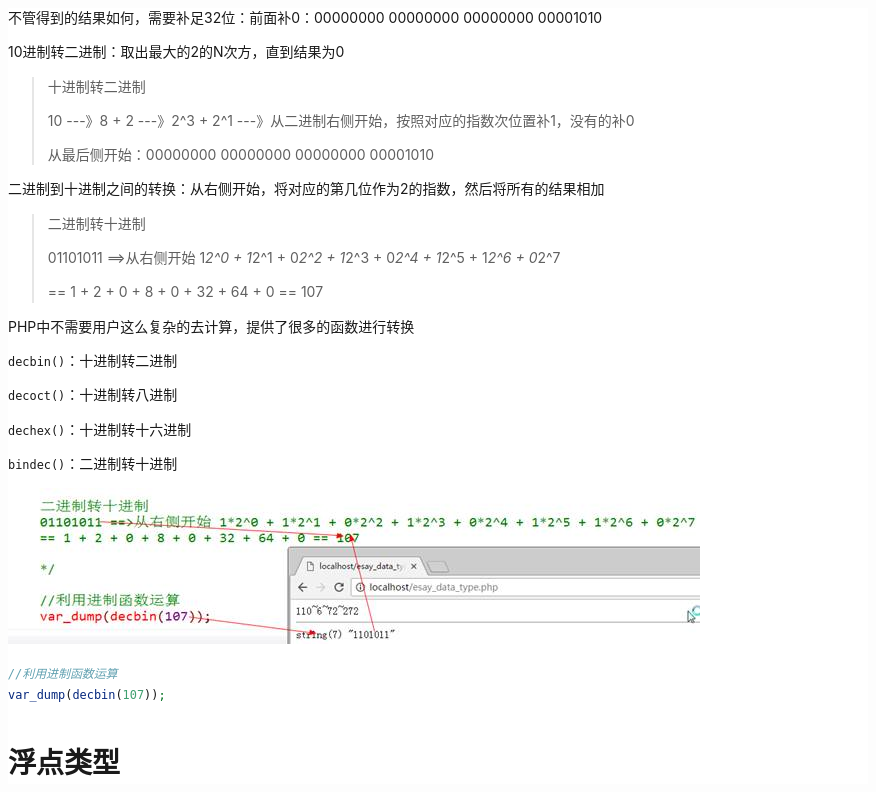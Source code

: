 不管得到的结果如何，需要补足32位：前面补0：00000000 00000000 00000000 00001010

 

10进制转二进制：取出最大的2的N次方，直到结果为0



>   十进制转二进制
>
>   10 ---》8 + 2 ---》2^3 + 2^1 ---》从二进制右侧开始，按照对应的指数次位置补1，没有的补0
>
> 
>
> 
>
>   从最后侧开始：00000000 00000000 00000000 00001010  



二进制到十进制之间的转换：从右侧开始，将对应的第几位作为2的指数，然后将所有的结果相加



>   二进制转十进制
>
>   01101011 ==>从右侧开始 1*2^0 + 1*2^1 + 0*2^2 + 1*2^3 + 0*2^4 + 1*2^5 + 1*2^6 + 0*2^7
>
>   == 1 + 2 + 0 + 8 + 0 + 32 + 64 + 0 == 107

 

PHP中不需要用户这么复杂的去计算，提供了很多的函数进行转换

`decbin()`：十进制转二进制

`decoct()`：十进制转八进制

`dechex()`：十进制转十六进制

`bindec()`：二进制转十进制

![img](day02.assets/clip_image060.jpg)

```php
//利用进制函数运算
var_dump(decbin(107));
```



# 浮点类型
